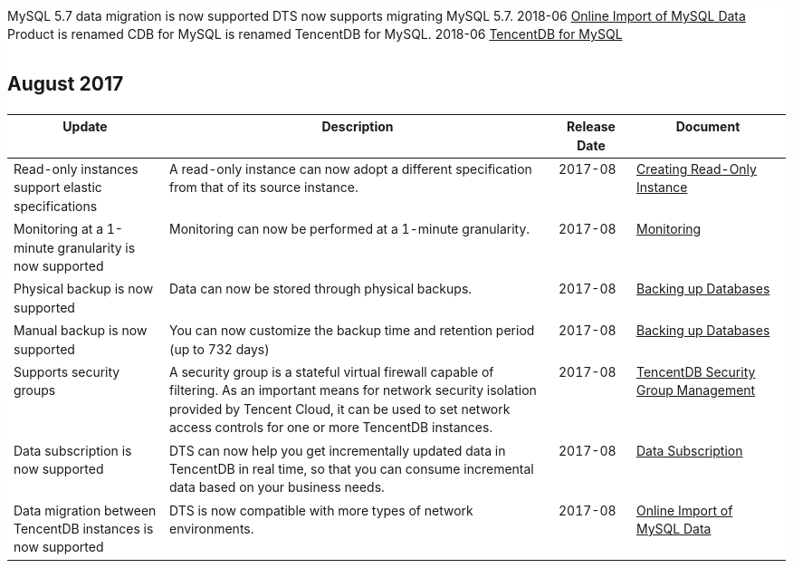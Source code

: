 <td>MySQL 5.7 data migration is now supported</td>
<td>DTS now supports migrating MySQL 5.7.</td>
<td>2018-06</td>
<td><a href="https://intl.cloud.tencent.com/document/product/571/34103" target="_blank">Online Import of MySQL Data</a></td></tr>
<tr>
<td>Product is renamed</td>
<td>CDB for MySQL is renamed TencentDB for MySQL.</td>
<td>2018-06</td>
<td><a href="https://www.tencentcloud.com/zh/document/product/236" target="_blank">TencentDB for MySQL</a></td</tr>
</tbody></table>

## August 2017
<table>
<thead><tr><th width=20%>Update</th><th width=50%>Description</th><th width=10%>Release Date</th><th width=20%>Document</th></tr></thead>
<tbody><tr>
<td>Read-only instances support elastic specifications</td>
<td>A read-only instance can now adopt a different specification from that of its source instance.</td>
<td>2017-08</td>
<td><a href="https://intl.cloud.tencent.com/document/product/236/7270" target="_blank">Creating Read-Only Instance</a></td></tr>
<tr>
<td>Monitoring at a 1-minute granularity is now supported</td>
<td>Monitoring can now be performed at a 1-minute granularity.</td>
<td>2017-08</td>
<td><a href="https://intl.cloud.tencent.com/document/product/236/8455" target="_blank">Monitoring</a></td></tr>
<tr>
<td>Physical backup is now supported</td>
<td>Data can now be stored through physical backups.</td>
<td>2017-08</td>
<td><a href="https://intl.cloud.tencent.com/document/product/236/37796" target="_blank">Backing up Databases</a></td></tr>
<tr>
<td>Manual backup is now supported</td>
<td>You can now customize the backup time and retention period (up to 732 days)</td>
<td>2017-08</td>
<td><a href="https://intl.cloud.tencent.com/document/product/236/37796" target="_blank">Backing up Databases</a></td></tr>
<tr>
<td>Supports security groups</td>
<td>A security group is a stateful virtual firewall capable of filtering. As an important means for network security isolation provided by Tencent Cloud, it can be used to set network access controls for one or more TencentDB instances.</td>
<td>2017-08</td>
<td><a href="https://intl.cloud.tencent.com/document/product/236/14470" target="_blank">TencentDB Security Group Management</a></td></tr>
<tr>
<td>Data subscription is now supported</td>
<td>DTS can now help you get incrementally updated data in TencentDB in real time, so that you can consume incremental data based on your business needs.</td>
<td>2017-08</td>
<td><a href="https://www.tencentcloud.com/document/product/571/48492" target="_blank">Data Subscription</a></td></tr>
<tr>
<td>Data migration between TencentDB instances is now supported</td>
<td>DTS is now compatible with more types of network environments.</td>
<td>2017-08</td>
<td><a href="https://intl.cloud.tencent.com/document/product/571/34103" target="_blank">Online Import of MySQL Data</a></td></tr>